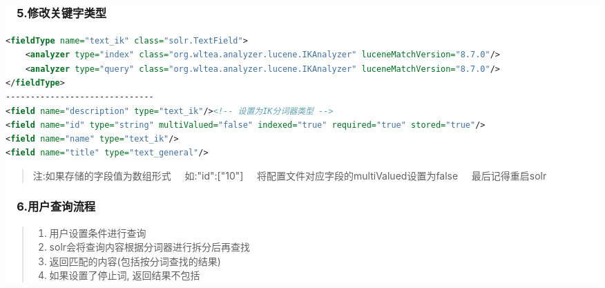 ```java
```
### &emsp;5.修改关键字类型
```xml
<fieldType name="text_ik" class="solr.TextField">
    <analyzer type="index" class="org.wltea.analyzer.lucene.IKAnalyzer" luceneMatchVersion="8.7.0"/>
    <analyzer type="query" class="org.wltea.analyzer.lucene.IKAnalyzer" luceneMatchVersion="8.7.0"/>
</fieldType>
------------------------------
<field name="description" type="text_ik"/><!-- 设置为IK分词器类型 -->
<field name="id" type="string" multiValued="false" indexed="true" required="true" stored="true"/>
<field name="name" type="text_ik"/>
<field name="title" type="text_general"/>
```

> 注:如果存储的字段值为数组形式
> &nbsp;&nbsp;&nbsp;&nbsp;如:"id":["10"]
>&nbsp;&nbsp;&nbsp;&nbsp;将配置文件对应字段的multiValued设置为false
>&nbsp;&nbsp;&nbsp;&nbsp;最后记得重启solr

### &emsp;6.用户查询流程

> 1) 用户设置条件进行查询 
> 2) solr会将查询内容根据分词器进行拆分后再查找 
> 3) 返回匹配的内容(包括按分词查找的结果)
> 4) 如果设置了停止词, 返回结果不包括
